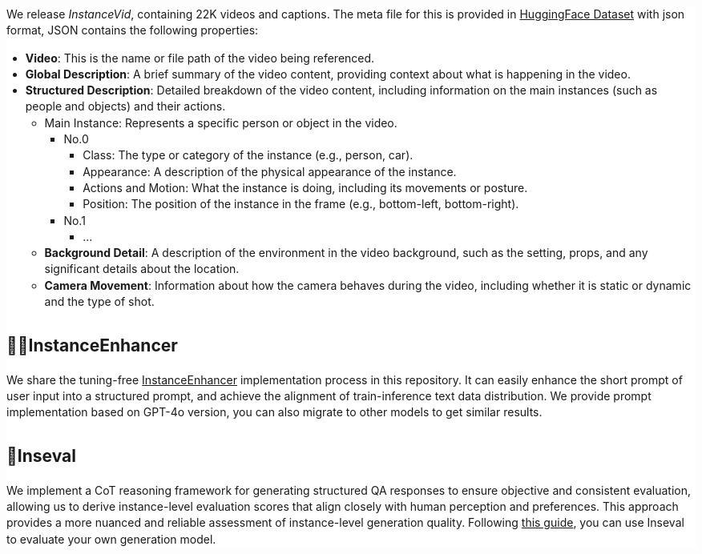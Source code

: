 We release $InstanceVid$, containing 22K videos and captions. The meta file for this is provided in [HuggingFace Dataset](https://huggingface.co/datasets/AnonMegumi/InstanceVid/tree/main/train) with json format, JSON contains the following properties:

- **Video**: This is the name or file path of the video being referenced.
- **Global Description**: A brief summary of the video content, providing context about what is happening in the video.
- **Structured Description**:  Detailed breakdown of the video content, including information on the main instances (such as people and objects) and their actions.
  - Main Instance: Represents a specific person or object in the video.
    - No.0
      - Class: The type or category of the instance (e.g., person, car).
      - Appearance: A description of the physical appearance of the instance.
      - Actions and Motion: What the instance is doing, including its movements or posture.
      - Position: The position of the instance in the frame (e.g., bottom-left, bottom-right).
    - No.1 
      - ...
  - **Background Detail**:  A description of the environment in the video background, such as the setting, props, and any significant details about the location.
  - **Camera Movement**: Information about how the camera behaves during the video, including whether it is static or dynamic and the type of shot.

## 🏋🏽InstanceEnhancer
We share the tuning-free [InstanceEnhancer](./InstanceEnhancer) implementation process in this repository. It can easily enhance the short prompt of user input into a structured prompt,  and achieve the alignment of train-inference text data distribution. We provide prompt implementation based on GPT-4o version, you can also migrate to other models to get similar results.

## 📏Inseval
We implement a CoT reasoning framework for generating structured QA responses to ensure objective and consistent evaluation, allowing us to derive instance-level evaluation scores that align closely with human perception and preferences. This approach provides a more nuanced and reliable assessment of instance-level generation quality. 
Following [this guide](Inseval), you can use Inseval to evaluate your own generation model.
